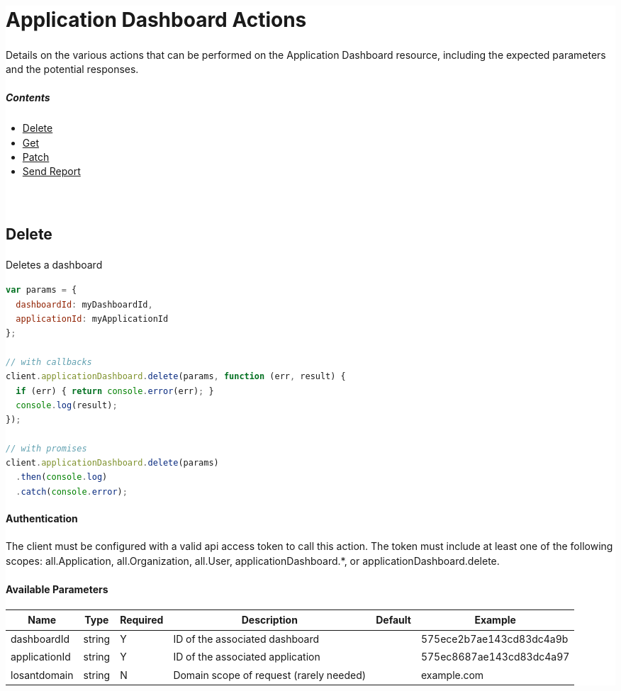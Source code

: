 # Application Dashboard Actions

Details on the various actions that can be performed on the
Application Dashboard resource, including the expected
parameters and the potential responses.

##### Contents

*   [Delete](#delete)
*   [Get](#get)
*   [Patch](#patch)
*   [Send Report](#send-report)

<br/>

## Delete

Deletes a dashboard

```javascript
var params = {
  dashboardId: myDashboardId,
  applicationId: myApplicationId
};

// with callbacks
client.applicationDashboard.delete(params, function (err, result) {
  if (err) { return console.error(err); }
  console.log(result);
});

// with promises
client.applicationDashboard.delete(params)
  .then(console.log)
  .catch(console.error);
```

#### Authentication
The client must be configured with a valid api access token to call this
action. The token must include at least one of the following scopes:
all.Application, all.Organization, all.User, applicationDashboard.*, or applicationDashboard.delete.

#### Available Parameters

| Name | Type | Required | Description | Default | Example |
| ---- | ---- | -------- | ----------- | ------- | ------- |
| dashboardId | string | Y | ID of the associated dashboard |  | 575ece2b7ae143cd83dc4a9b |
| applicationId | string | Y | ID of the associated application |  | 575ec8687ae143cd83dc4a97 |
| losantdomain | string | N | Domain scope of request (rarely needed) |  | example.com |
